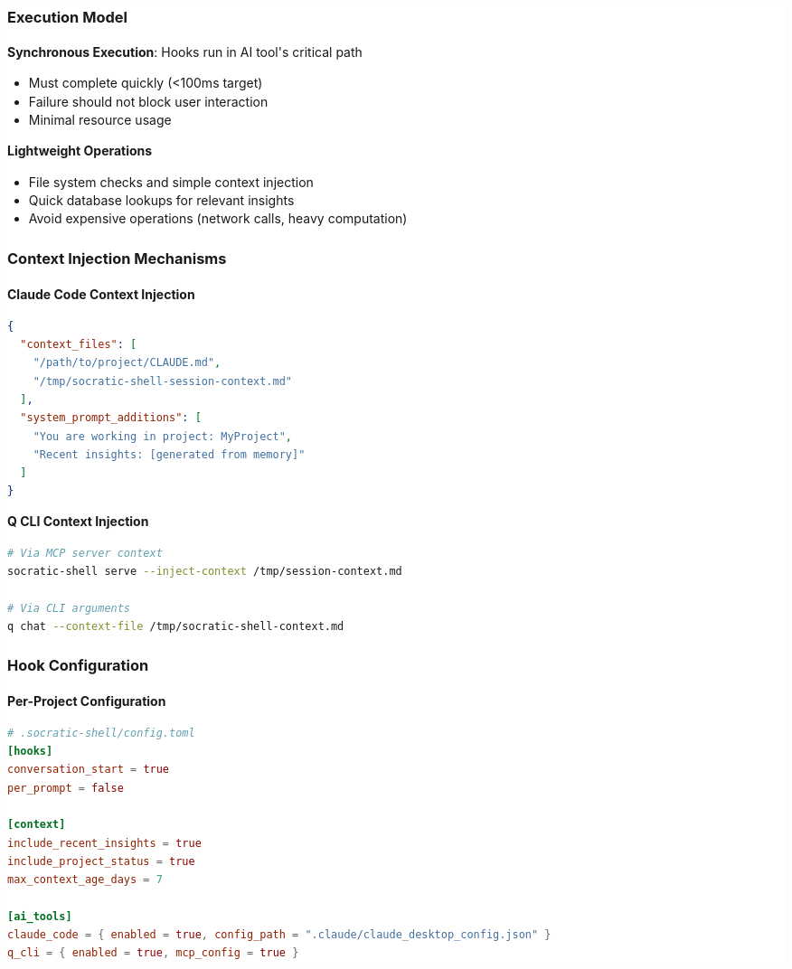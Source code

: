 ### Execution Model
**Synchronous Execution**: Hooks run in AI tool's critical path
- Must complete quickly (<100ms target)
- Failure should not block user interaction
- Minimal resource usage

**Lightweight Operations**
- File system checks and simple context injection
- Quick database lookups for relevant insights
- Avoid expensive operations (network calls, heavy computation)

### Context Injection Mechanisms

**Claude Code Context Injection**
```json
{
  "context_files": [
    "/path/to/project/CLAUDE.md",
    "/tmp/socratic-shell-session-context.md"
  ],
  "system_prompt_additions": [
    "You are working in project: MyProject",
    "Recent insights: [generated from memory]"
  ]
}
```

**Q CLI Context Injection**
```bash
# Via MCP server context
socratic-shell serve --inject-context /tmp/session-context.md

# Via CLI arguments
q chat --context-file /tmp/socratic-shell-context.md
```

### Hook Configuration

**Per-Project Configuration**
```toml
# .socratic-shell/config.toml
[hooks]
conversation_start = true
per_prompt = false

[context]
include_recent_insights = true
include_project_status = true
max_context_age_days = 7

[ai_tools]
claude_code = { enabled = true, config_path = ".claude/claude_desktop_config.json" }
q_cli = { enabled = true, mcp_config = true }
```
